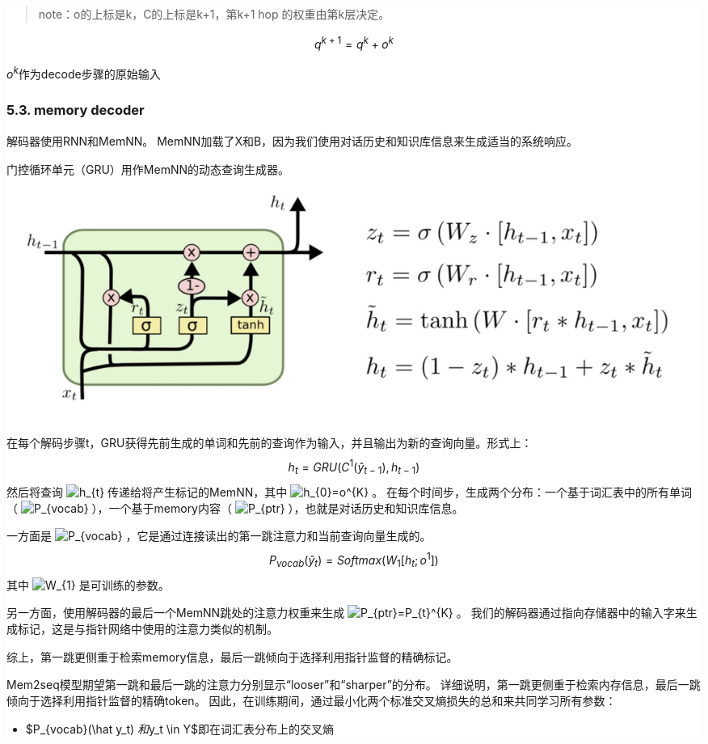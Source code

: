>note：o的上标是k，C的上标是k+1，第k+1 hop 的权重由第k层决定。

$$
q^{k+1} = q^k + o^k
$$

$o^k$作为decode步骤的原始输入

### 5.3. memory decoder

解码器使用RNN和MemNN。 MemNN加载了X和B，因为我们使用对话历史和知识库信息来生成适当的系统响应。

门控循环单元（GRU）用作MemNN的动态查询生成器。

![](./图片/4-5.png)

在每个解码步骤t，GRU获得先前生成的单词和先前的查询作为输入，并且输出为新的查询向量。形式上：
$$
h_t =GRU(C^1(\hat y_{t-1}),h_{t-1})
$$
然后将查询 ![h_{t}](https://www.zhihu.com/equation?tex=h_%7Bt%7D) 传递给将产生标记的MemNN，其中 ![h_{0}=o^{K}](https://www.zhihu.com/equation?tex=h_%7B0%7D%3Do%5E%7BK%7D) 。 在每个时间步，生成两个分布：一个基于词汇表中的所有单词（ ![P_{vocab}](https://www.zhihu.com/equation?tex=P_%7Bvocab%7D) ），一个基于memory内容（ ![P_{ptr}](https://www.zhihu.com/equation?tex=P_%7Bptr%7D) ），也就是对话历史和知识库信息。

一方面是 ![P_{vocab}](https://www.zhihu.com/equation?tex=P_%7Bvocab%7D) ，它是通过连接读出的第一跳注意力和当前查询向量生成的。
$$
P_{vocab}(\hat y_t) = Softmax(W_1[h_t;o^1])
$$
其中 ![W_{1}](https://www.zhihu.com/equation?tex=W_%7B1%7D) 是可训练的参数。

另一方面，使用解码器的最后一个MemNN跳处的注意力权重来生成 ![P_{ptr}=P_{t}^{K}](https://www.zhihu.com/equation?tex=P_%7Bptr%7D%3DP_%7Bt%7D%5E%7BK%7D) 。 我们的解码器通过指向存储器中的输入字来生成标记，这是与指针网络中使用的注意力类似的机制。

综上，第一跳更侧重于检索memory信息，最后一跳倾向于选择利用指针监督的精确标记。

Mem2seq模型期望第一跳和最后一跳的注意力分别显示“looser”和“sharper”的分布。 详细说明，第一跳更侧重于检索内存信息，最后一跳倾向于选择利用指针监督的精确token。 因此，在训练期间，通过最小化两个标准交叉熵损失的总和来共同学习所有参数：

- $P_{vocab}(\hat y_t) $和$y_t \in Y$即在词汇表分布上的交叉熵
